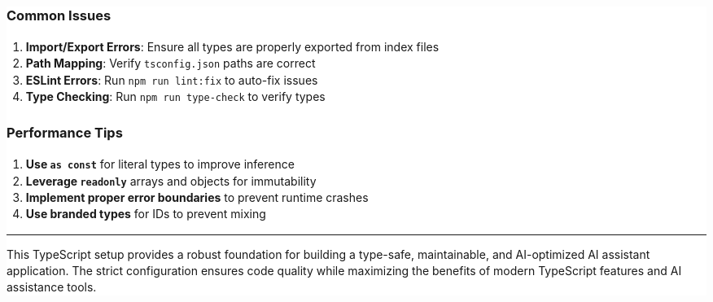 ### Common Issues

1. **Import/Export Errors**: Ensure all types are properly exported from index files
2. **Path Mapping**: Verify `tsconfig.json` paths are correct
3. **ESLint Errors**: Run `npm run lint:fix` to auto-fix issues
4. **Type Checking**: Run `npm run type-check` to verify types

### Performance Tips

1. **Use `as const`** for literal types to improve inference
2. **Leverage `readonly`** arrays and objects for immutability
3. **Implement proper error boundaries** to prevent runtime crashes
4. **Use branded types** for IDs to prevent mixing

---

This TypeScript setup provides a robust foundation for building a type-safe, maintainable, and AI-optimized AI assistant application. The strict configuration ensures code quality while maximizing the benefits of modern TypeScript features and AI assistance tools.
